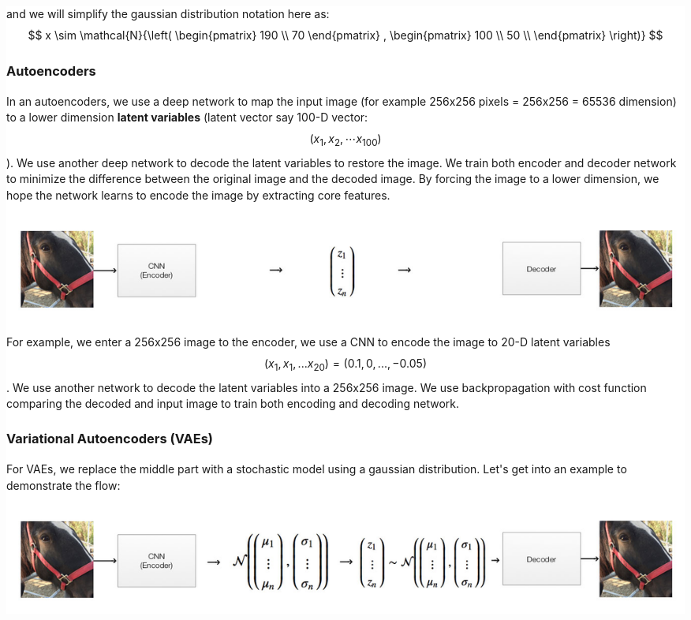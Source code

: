 and we will simplify the gaussian distribution notation here as:
$$
x \sim \mathcal{N}{\left(
\begin{pmatrix}
190 \\
70
\end{pmatrix}
,
\begin{pmatrix}
    100 \\
    50 \\
\end{pmatrix}
\right)}
$$


### Autoencoders

In an autoencoders, we use a deep network to map the input image (for example 256x256 pixels = 256x256 = 65536 dimension) to a lower dimension **latent variables** (latent vector say 100-D  vector: $$ (x_1, x_2, \cdots x_{100}) $$). We use another deep network to decode the latent variables to restore the image. We train both encoder and decoder network to minimize the difference between the original image and the decoded image. By forcing the image to a lower dimension, we hope the network learns to encode the image by extracting core features.

<div class="imgcap">
<img src="/assets/gm/auto3.jpg" style="border:none;width:100%">
</div>

For example, we enter a 256x256 image to the encoder, we use a CNN to encode the image to 20-D latent variables $$ (x_1, x_1, ... x_{20}) = (0.1, 0, ..., -0.05) $$. We use another network to decode the latent variables into a 256x256 image. We use backpropagation with cost function comparing the decoded and input image to train both encoding and decoding network.

### Variational Autoencoders (VAEs)

For VAEs, we replace the middle part with a stochastic model using a gaussian distribution. Let's get into an example to demonstrate the flow:

<div class="imgcap">
<img src="/assets/gm/auto4.jpg" style="border:none;width:100%">
</div>
